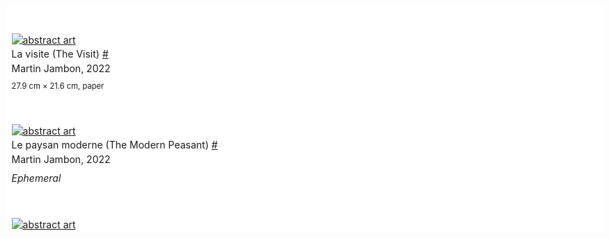 <a name="img-20220521">
<figure style="margin: 0px 1%; padding-top: 40px">
  <a href="/art/mj-20220521"
     title="open dedicated page">
    <img src="/gallery/img/medium/img-20220521.jpg"
         alt="abstract art"
         class="artwork"/>
  </a>
  <figcaption>
    
<div class="main_caption">
  La visite (The Visit)
  <a href="#img-20220521"
     title="Direct link to artwork"
     class="hash_link">#</a></div>

<div class="main_caption">Martin Jambon, 2022</div>
    <div style="margin:0.5em 0em">
<div style='font-size: 80%'>27.9 cm × 21.6 cm, paper</div>
</div>
  </figcaption>
</figure>

<a name="img-20220508-2">
<figure style="margin: 0px 1%; padding-top: 40px">
  <a href="/art/mj-20220508-2"
     title="open dedicated page">
    <img src="/gallery/img/medium/img-20220508-2.jpg"
         alt="abstract art"
         class="artwork"/>
  </a>
  <figcaption>
    
<div class="main_caption">
  Le paysan moderne (The Modern Peasant)
  <a href="#img-20220508-2"
     title="Direct link to artwork"
     class="hash_link">#</a></div>

<div class="main_caption">Martin Jambon, 2022</div>
    <div style="margin:0.5em 0em">
<div style='font-style: italic'>Ephemeral</div></div>
  </figcaption>
</figure>

<a name="img-20220508-1">
<figure style="margin: 0px 1%; padding-top: 40px">
  <a href="/art/mj-20220508-1"
     title="open dedicated page">
    <img src="/gallery/img/medium/img-20220508-1.jpg"
         alt="abstract art"
         class="artwork"/>
  </a>
  <figcaption>
    